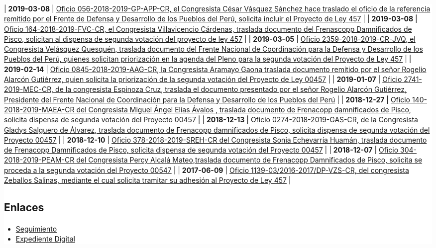 | **2019-03-08** | [Oficio 056-2018-2019-GP-APP-CR, el Congresista César Vásquez Sánchez hace traslado el oficio de la referencia remitido por el Frente de Defensa y Desarrollo de los Pueblos del Perú, solicita incluir el Proyecto de Ley 457](http://www.leyes.congreso.gob.pe/Documentos/2016_2021/Oficios/Grupos_Parlamentarios/OFICIO-056-2018-2019-GP-APP-CR.pdf) |
| **2019-03-08** | [Oficio 164-2018-2019-FVC-CR, el Congresista Villavicencio Cárdenas, traslada documento del Frenascopp Damnificados de Pisco, solicitan al dispensa de segunda votación del proyecto de ley 457](http://www.leyes.congreso.gob.pe/Documentos/2016_2021/Oficios/Congresistas/OFICIO-164-2018-2019-FVC-CR.pdf) |
| **2019-03-05** | [Oficio 2359-2018-2019-CR-JVQ, el Congresista Velásquez Quesquén, traslada documento del Frente Nacional de Coordinación para la Defensa y Desarrollo de los Pueblos del Perú, quienes solicitan priorización en la agenda del Pleno para la segunda votación del Proyecto de Ley 457](http://www.leyes.congreso.gob.pe/Documentos/2016_2021/Oficios/Congresistas/OFICIO-2359-2018-2019-CR-JVQ.pdf) |
| **2019-02-14** | [Oficio 0845-2018-2019-AAG-CR, la Congresista Aramayo Gaona traslada documento remitido por el señor Rogelio Alarcón Gutiérrez, quien solicita la priorización de la segunda votación del Proyecto de Ley 00457](http://www.leyes.congreso.gob.pe/Documentos/2016_2021/Oficios/Congresistas/OFICIO-0845-2018-2019-AAG-CR.pdf) |
| **2019-01-07** | [Oficio 2741-2019-MEC-CR, de la congresista Espinoza Cruz, traslada el documento presentado por el señor Rogelio Alarcón Gutiérrez, Presidente del Frente Nacional de Coordinación para la Defensa y Desarrollo de los Pueblos del Perú](http://www.leyes.congreso.gob.pe/Documentos/2016_2021/Oficios/Congresistas/OFICIO-2741-2019-MEC-CR.pdf) |
| **2018-12-27** | [Oficio 140-2018-2019-MAEA-CR del Congresista Miguel Ángel Elías Ávalos , traslada documento de Frenacopp damnificados de Pisco, solicita dispensa de segunda votación del Proyecto 00457](http://www.leyes.congreso.gob.pe/Documentos/2016_2021/Oficios/Congresistas/OFICIO-140-2018-2019-MAEA-CR.pdf) |
| **2018-12-13** | [Oficio 0274-2018-2019-GAS-CR, de la Congresista Gladys Salguero de Álvarez, traslada documento de Frenacopp damnificados de Pisco, solicita dispensa de segunda votación del Proyecto 00457](http://www.leyes.congreso.gob.pe/Documentos/2016_2021/Oficios/Congresistas/OFICIO-0274-2018-2019-GAS-CR.pdf) |
| **2018-12-10** | [Oficio 378-2018-2019-SREH-CR del Congresista Sonia Echevarría Huamán, traslada documento de Frenacopp Damnificados de Pisco, solicita dispensa de segunda votación del Proyecto 00457](http://www.leyes.congreso.gob.pe/Documentos/2016_2021/Oficios/Congresistas/OFICIO-378-2018-2019-SREH-CR.pdf) |
| **2018-12-07** | [Oficio 304-2018-2019-PEAM-CR del Congresista Percy Alcalá Mateo,traslada documento de Frenacopp Damnificados de Pisco, solicita se proceda a la segunda votación del Proyecto 00547](http://www.leyes.congreso.gob.pe/Documentos/2016_2021/Oficios/Congresistas/OFICIO-304-2018-2019-PEAM-CR.pdf) |
| **2017-06-09** | [Oficio 1139-03/2016-2017/DP-VZS-CR, del congresista Zeballos Salinas, mediante el cual solicita tramitar su adhesión al Proyecto de Ley 457](http://www.leyes.congreso.gob.pe/Documentos/2016_2021/Adhesiones/Proyectos_de_Ley/OFICIO-1139-03-2016-2017-DP-VZS-CR.pdf) |

## Enlaces

- [Seguimiento](http://www2.congreso.gob.pe/Sicr/TraDocEstProc/CLProLey2016.nsf/f7fff46988ca05b1052578e100829cc7/daeeba69fc9cec7b052580540004591a?OpenDocument)
- [Expediente Digital](http://www2.congreso.gob.pe/Sicr/TraDocEstProc/CLProLey2016.nsf/f7fff46988ca05b1052578e100829cc7/daeeba69fc9cec7b052580540004591a?OpenDocument&Click=05257FB7005EB655.eb71d0cf91d8294e05256cdf006b5706/$Body/0.1C6C)

